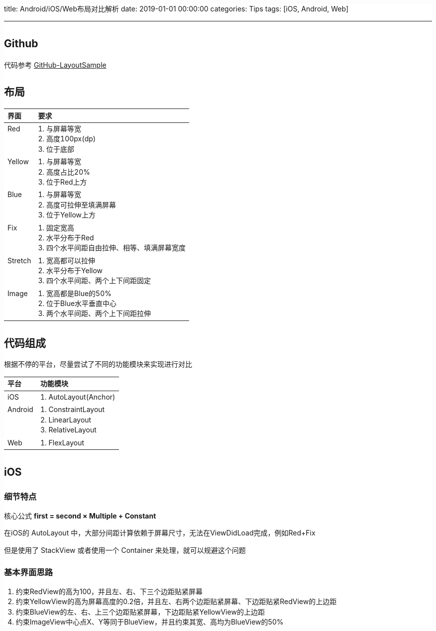 title: Android/iOS/Web布局对比解析
date: 2019-01-01 00:00:00
categories: Tips
tags: [iOS, Android, Web]

---

## Github

代码参考 [GitHub-LayoutSample](https://github.com/AlanLi7991/LayoutSample)

## 布局

| 界面    | 要求    |
| :------------ | :------------ |
| Red      |   1. 与屏幕等宽<br>2. 高度100px(dp)<br>3. 位于底部    |
| Yellow   |   1. 与屏幕等宽<br>2. 高度占比20%<br>3. 位于Red上方    |
| Blue     |   1. 与屏幕等宽<br>2. 高度可拉伸至填满屏幕<br>3. 位于Yellow上方    |
| Fix      |   1. 固定宽高<br>2. 水平分布于Red<br>3. 四个水平间距自由拉伸、相等、填满屏幕宽度    |
| Stretch  |   1. 宽高都可以拉伸<br>2. 水平分布于Yellow<br>3. 四个水平间距、两个上下间距固定    |
| Image    |   1. 宽高都是Blue的50%<br>2. 位于Blue水平垂直中心<br>3. 两个水平间距、两个上下间距拉伸 |


## 代码组成

根据不停的平台，尽量尝试了不同的功能模块来实现进行对比

| 平台    | 功能模块    |
| :------------ | :------------ |
| iOS      |   1. AutoLayout(Anchor) |
| Android  |   1. ConstraintLayout <br> 2. LinearLayout <br> 3. RelativeLayout   |
| Web      |   1. FlexLayout    |

## iOS

### 细节特点

核心公式  **first = second × Multiple + Constant**

在iOS的 AutoLayout 中，大部分间距计算依赖于屏幕尺寸，无法在ViewDidLoad完成，例如Red+Fix

但是使用了 StackView 或者使用一个 Container 来处理，就可以规避这个问题

### 基本界面思路

1. 约束RedView的高为100，并且左、右、下三个边距贴紧屏幕
2. 约束YellowView的高为屏幕高度的0.2倍，并且左、右两个边距贴紧屏幕、下边距贴紧RedView的上边距
3. 约束BlueView的左、右、上三个边距贴紧屏幕，下边距贴紧YellowView的上边距
4. 约束ImageView中心点X、Y等同于BlueView，并且约束其宽、高均为BlueView的50%
